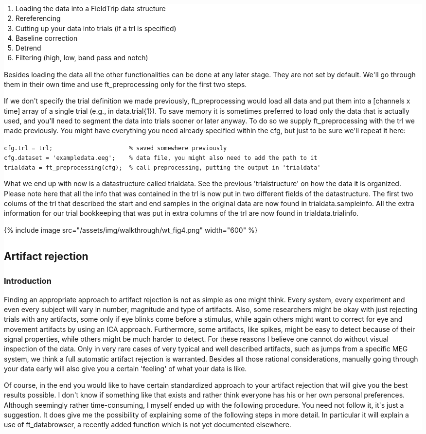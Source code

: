 1.  Loading the data into a FieldTrip data structure
2.  Rereferencing
3.  Cutting up your data into trials (if a trl is specified)
4.  Baseline correction
5.  Detrend
6.  Filtering (high, low, band pass and notch)

Besides loading the data all the other functionalities can be done at any later stage. They are not set by default. We'll go through them in their own time and use ft_preprocessing only for the first two steps.

If we don't specify the trial definition we made previously, ft_preprocessing would load all data and put them into a [channels x time] array of a single trial (e.g., in data.trial{1}). To save memory it is sometimes preferred to load only the data that is actually used, and you'll need to segment the data into trials sooner or later anyway. To do so we supply ft_preprocessing with the trl we made previously. You might have everything you need already specified within the cfg, but just to be sure we'll repeat it here:

    cfg.trl = trl;                      % saved somewhere previously
    cfg.dataset = 'exampledata.eeg';    % data file, you might also need to add the path to it
    trialdata = ft_preprocessing(cfg);  % call preprocessing, putting the output in 'trialdata'

What we end up with now is a datastructure called trialdata. See the previous 'trialstructure' on how the data it is organized. Please note here that all the info that was contained in the trl is now put in two different fields of the datastructure. The first two colums of the trl that described the start and end samples in the original data are now found in trialdata.sampleinfo. All the extra information for our trial bookkeeping that was put in extra columns of the trl are now found in trialdata.trialinfo.

{% include image src="/assets/img/walkthrough/wt_fig4.png" width="600" %}

## Artifact rejection

### Introduction

Finding an appropriate approach to artifact rejection is not as simple as one might think. Every system, every experiment and even every subject will vary in number, magnitude and type of artifacts. Also, some researchers might be okay with just rejecting trials with any artifacts, some only if eye blinks come before a stimulus, while again others might want to correct for eye and movement artifacts by using an ICA approach. Furthermore, some artifacts, like spikes, might be easy to detect because of their signal properties, while others might be much harder to detect. For these reasons I believe one cannot do without visual inspection of the data. Only in very rare cases of very typical and well described artifacts, such as jumps from a specific MEG system, we think a full automatic artifact rejection is warranted. Besides all those rational considerations, manually going through your data early will also give you a certain 'feeling' of what your data is like.

Of course, in the end you would like to have certain standardized approach to your artifact rejection that will give you the best results possible. I don't know if something like that exists and rather think everyone has his or her own personal preferences. Although seemingly rather time-consuming, I myself ended up with the following procedure. You need not follow it, it's just a suggestion. It does give me the possibility of explaining some of the following steps in more detail. In particular it will explain a use of ft_databrowser, a recently added function which is not yet documented elsewhere.
